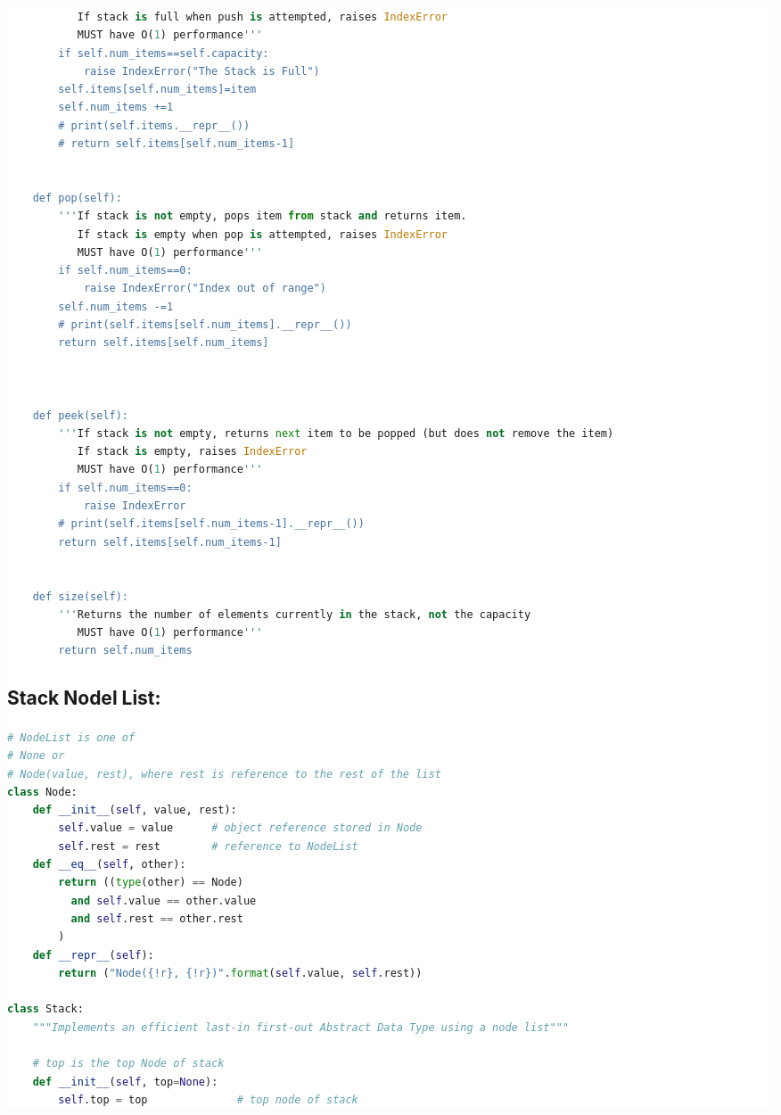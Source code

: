 ```Python
           If stack is full when push is attempted, raises IndexError
           MUST have O(1) performance'''
        if self.num_items==self.capacity:
            raise IndexError("The Stack is Full")
        self.items[self.num_items]=item
        self.num_items +=1
        # print(self.items.__repr__())
        # return self.items[self.num_items-1]


    def pop(self):
        '''If stack is not empty, pops item from stack and returns item.
           If stack is empty when pop is attempted, raises IndexError
           MUST have O(1) performance'''
        if self.num_items==0:
            raise IndexError("Index out of range")
        self.num_items -=1
        # print(self.items[self.num_items].__repr__())
        return self.items[self.num_items]



    def peek(self):
        '''If stack is not empty, returns next item to be popped (but does not remove the item)
           If stack is empty, raises IndexError
           MUST have O(1) performance'''
        if self.num_items==0:
            raise IndexError
        # print(self.items[self.num_items-1].__repr__())
        return self.items[self.num_items-1]


    def size(self):
        '''Returns the number of elements currently in the stack, not the capacity
           MUST have O(1) performance'''
        return self.num_items

```
## Stack Nodel List:

```Python
# NodeList is one of
# None or
# Node(value, rest), where rest is reference to the rest of the list
class Node:
    def __init__(self, value, rest):
        self.value = value      # object reference stored in Node
        self.rest = rest        # reference to NodeList
    def __eq__(self, other):
        return ((type(other) == Node)
          and self.value == other.value
          and self.rest == other.rest
        )
    def __repr__(self):
        return ("Node({!r}, {!r})".format(self.value, self.rest))

class Stack:
    """Implements an efficient last-in first-out Abstract Data Type using a node list"""

    # top is the top Node of stack
    def __init__(self, top=None):
        self.top = top              # top node of stack
```